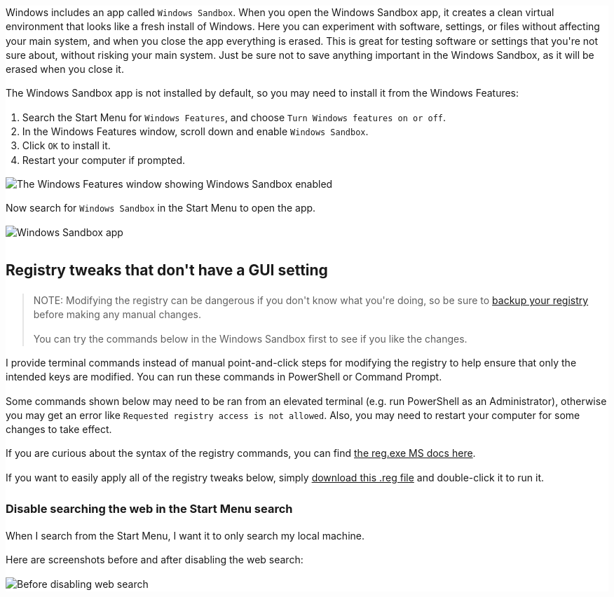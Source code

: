 Windows includes an app called `Windows Sandbox`.
When you open the Windows Sandbox app, it creates a clean virtual environment that looks like a fresh install of Windows.
Here you can experiment with software, settings, or files without affecting your main system, and when you close the app everything is erased.
This is great for testing software or settings that you're not sure about, without risking your main system.
Just be sure not to save anything important in the Windows Sandbox, as it will be erased when you close it.

The Windows Sandbox app is not installed by default, so you may need to install it from the Windows Features:

1. Search the Start Menu for `Windows Features`, and choose `Turn Windows features on or off`.
1. In the Windows Features window, scroll down and enable `Windows Sandbox`.
1. Click `OK` to install it.
1. Restart your computer if prompted.

![The Windows Features window showing Windows Sandbox enabled](/assets/Posts/2025-02-08-Windows-settings-I-change-after-a-clean-install/windows-features-enable-windows-sandbox.png)

Now search for `Windows Sandbox` in the Start Menu to open the app.

![Windows Sandbox app](/assets/Posts/2025-02-08-Windows-settings-I-change-after-a-clean-install/windows-sandbox-app.png)

## Registry tweaks that don't have a GUI setting

> NOTE: Modifying the registry can be dangerous if you don't know what you're doing, so be sure to [backup your registry](https://www.tweaking.com/how-to-backup-whole-registry-in-windows-10-step-by-step-guide/) before making any manual changes.
>
> You can try the commands below in the Windows Sandbox first to see if you like the changes.

I provide terminal commands instead of manual point-and-click steps for modifying the registry to help ensure that only the intended keys are modified.
You can run these commands in PowerShell or Command Prompt.

Some commands shown below may need to be ran from an elevated terminal (e.g. run PowerShell as an Administrator), otherwise you may get an error like `Requested registry access is not allowed`.
Also, you may need to restart your computer for some changes to take effect.

If you are curious about the syntax of the registry commands, you can find [the reg.exe MS docs here](https://learn.microsoft.com/en-us/windows-server/administration/windows-commands/reg).

If you want to easily apply all of the registry tweaks below, simply [download this .reg file](/assets/Posts/2025-02-08-Windows-settings-I-change-after-a-clean-install/All_registry_changes.reg) and double-click it to run it.

### Disable searching the web in the Start Menu search

When I search from the Start Menu, I want it to only search my local machine.

Here are screenshots before and after disabling the web search:

![Before disabling web search](/assets/Posts/2025-02-08-Windows-settings-I-change-after-a-clean-install/start-menu-search-before-disabling-web-search.png)
